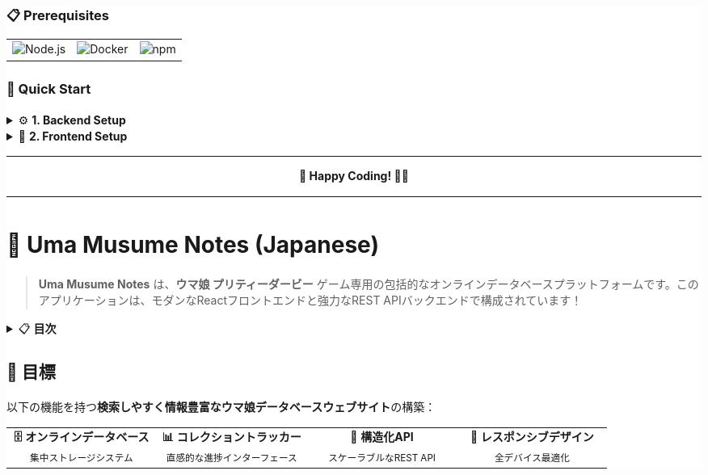### 📋 Prerequisites

<div align="center">
<table>
<tr>
<td align="center">
  <img src="https://img.shields.io/badge/Node.js-v18+-339933?style=for-the-badge&logo=node.js" alt="Node.js"/>
</td>
<td align="center">
  <img src="https://img.shields.io/badge/Docker-2496ED?style=for-the-badge&logo=docker" alt="Docker"/>
</td>
<td align="center">
  <img src="https://img.shields.io/badge/npm/yarn-CB3837?style=for-the-badge&logo=npm" alt="npm"/>
</td>
</tr>
</table>
</div>

### 🚀 Quick Start

<details><summary>⚙️ <strong>1. Backend Setup</strong></summary></details>

<details><summary>🎨 <strong>2. Frontend Setup</strong></summary></details>

---

<div align="center">

**🎉 Happy Coding! 🐎✨**

</div>

---

# 🐎 Uma Musume Notes (Japanese)

> **Uma Musume Notes** は、**ウマ娘 プリティーダービー** ゲーム専用の包括的なオンラインデータベースプラットフォームです。このアプリケーションは、モダンなReactフロントエンドと強力なREST APIバックエンドで構成されています！

<details><summary>📋 <strong>目次</strong></summary></details>

## 🎯 目標

以下の機能を持つ**検索しやすく情報豊富なウマ娘データベースウェブサイト**の構築：

<div align="center">
<table>
<tr>
<td align="center" width="25%">
  <strong>🗄️ オンラインデータベース</strong><br/>
  <sub>集中ストレージシステム</sub>
</td>
<td align="center" width="25%">
  <strong>📊 コレクショントラッカー</strong><br/>
  <sub>直感的な進捗インターフェース</sub>
</td>
<td align="center" width="25%">
  <strong>🔌 構造化API</strong><br/>
  <sub>スケーラブルなREST API</sub>
</td>
<td align="center" width="25%">
  <strong>📱 レスポンシブデザイン</strong><br/>
  <sub>全デバイス最適化</sub>
</td>